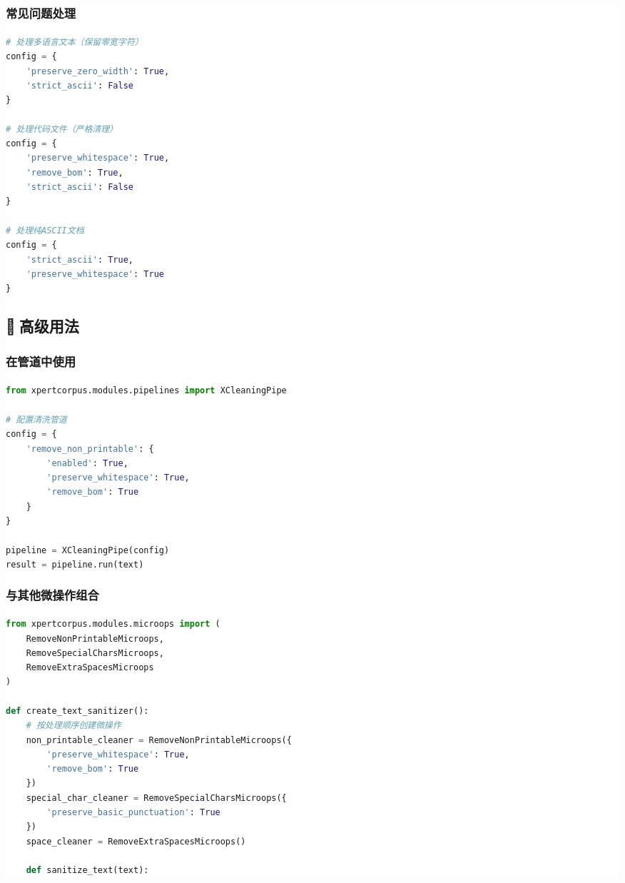 ### 常见问题处理

```python
# 处理多语言文本（保留零宽字符）
config = {
    'preserve_zero_width': True,
    'strict_ascii': False
}

# 处理代码文件（严格清理）
config = {
    'preserve_whitespace': True,
    'remove_bom': True,
    'strict_ascii': False
}

# 处理纯ASCII文档
config = {
    'strict_ascii': True,
    'preserve_whitespace': True
}
```

## 🔧 高级用法

### 在管道中使用

```python
from xpertcorpus.modules.pipelines import XCleaningPipe

# 配置清洗管道
config = {
    'remove_non_printable': {
        'enabled': True,
        'preserve_whitespace': True,
        'remove_bom': True
    }
}

pipeline = XCleaningPipe(config)
result = pipeline.run(text)
```

### 与其他微操作组合

```python
from xpertcorpus.modules.microops import (
    RemoveNonPrintableMicroops,
    RemoveSpecialCharsMicroops,
    RemoveExtraSpacesMicroops
)

def create_text_sanitizer():
    # 按处理顺序创建微操作
    non_printable_cleaner = RemoveNonPrintableMicroops({
        'preserve_whitespace': True,
        'remove_bom': True
    })
    special_char_cleaner = RemoveSpecialCharsMicroops({
        'preserve_basic_punctuation': True
    })
    space_cleaner = RemoveExtraSpacesMicroops()
    
    def sanitize_text(text):
```
